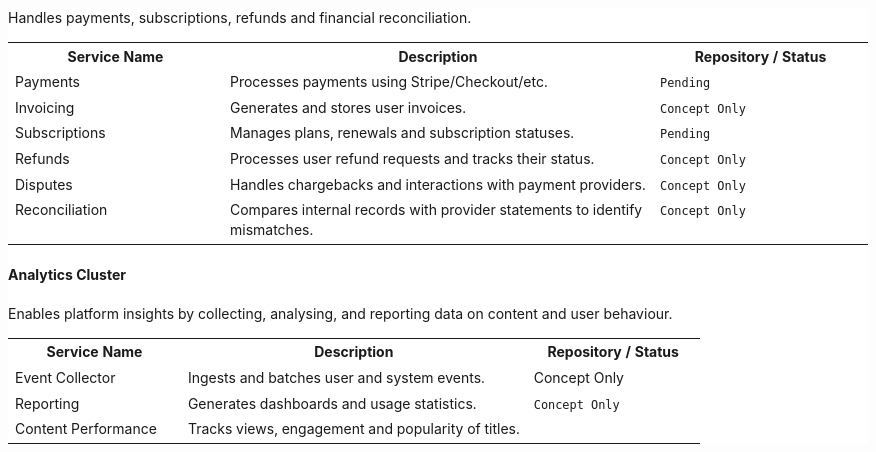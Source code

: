 Handles payments, subscriptions, refunds and financial reconciliation.

<table style="width: 100%" >
  <tr style="vertical-align: top;">
    <th style="width: 25%;">Service Name</th>
    <th style="width: 50%;">Description</th>
    <th style="width: 25%;">Repository / Status</th>
  </tr>
  <tr style="vertical-align: top;">
    <td>Payments</td>
    <td>Processes payments using Stripe/Checkout/etc.</td>
    <td><code>Pending</code></td>
  </tr>
  <tr style="vertical-align: top;">
    <td>Invoicing</td>
    <td>Generates and stores user invoices.</td>
    <td><code>Concept Only</code></td>
  </tr>
  <tr style="vertical-align: top;">
    <td>Subscriptions</td>
    <td>Manages plans, renewals and subscription statuses.</td>
    <td><code>Pending</code></td>
  </tr>
  <tr style="vertical-align: top;">
    <td>Refunds</td>
    <td>Processes user refund requests and tracks their status.</td>
    <td><code>Concept Only</code></td>
  </tr>
  <tr style="vertical-align: top;">
    <td>Disputes</td>
    <td>Handles chargebacks and interactions with payment providers.</td>
    <td><code>Concept Only</code></td>
  </tr>
  <tr style="vertical-align: top;">
    <td>Reconciliation</td>
    <td>Compares internal records with provider statements to identify mismatches.</td>
    <td><code>Concept Only</code></td>
  </tr>
</table>


#### Analytics Cluster

Enables platform insights by collecting, analysing, and reporting data on content and user behaviour.

<table style="width: 100%" >
  <tr style="vertical-align: top;">
    <th style="width: 25%;">Service Name</th>
    <th style="width: 50%;">Description</th>
    <th style="width: 25%;">Repository / Status</th>
  </tr>
  <tr style="vertical-align: top;">
    <td>Event Collector</td>
    <td>Ingests and batches user and system events.</td>
    <td>Concept Only</a></td>
  </tr>
  <tr style="vertical-align: top;">
    <td>Reporting</td>
    <td>Generates dashboards and usage statistics.</td>
    <td><code>Concept Only</code></td>
  </tr>
  <tr style="vertical-align: top;">
    <td>Content Performance</td>
    <td>Tracks views, engagement and popularity of titles.</td>